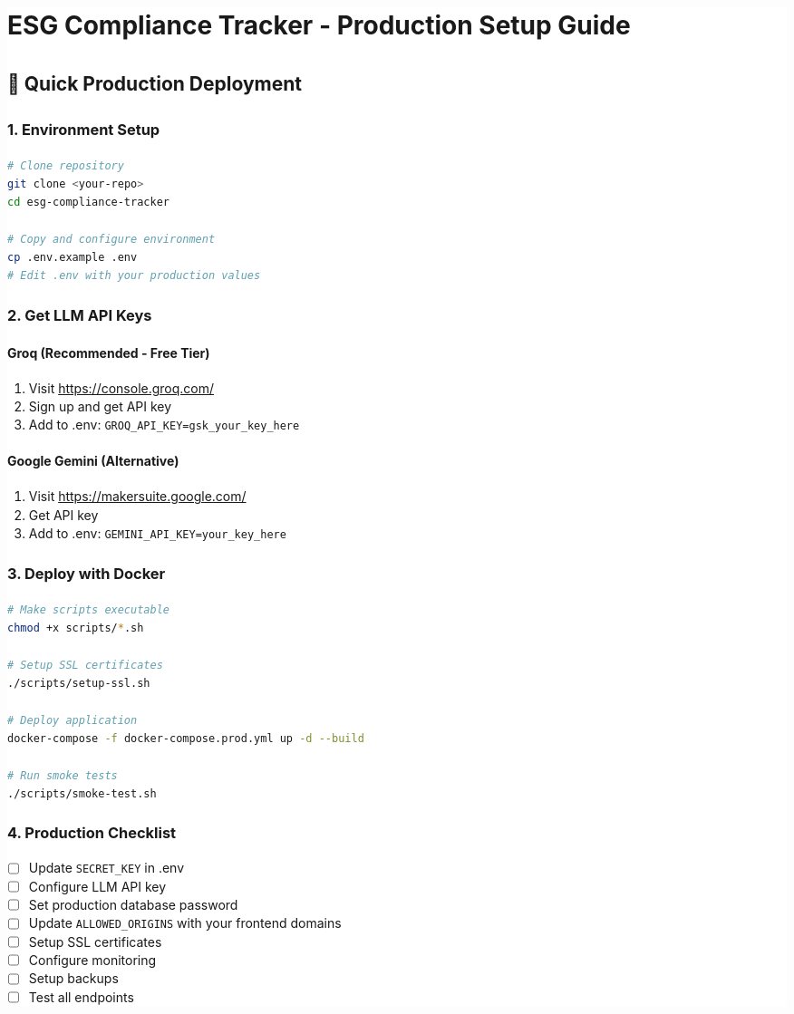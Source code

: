 # ESG Compliance Tracker - Production Setup Guide

## 🚀 Quick Production Deployment

### 1. Environment Setup

```bash
# Clone repository
git clone <your-repo>
cd esg-compliance-tracker

# Copy and configure environment
cp .env.example .env
# Edit .env with your production values
```

### 2. Get LLM API Keys

#### Groq (Recommended - Free Tier)
1. Visit https://console.groq.com/
2. Sign up and get API key
3. Add to .env: `GROQ_API_KEY=gsk_your_key_here`

#### Google Gemini (Alternative)
1. Visit https://makersuite.google.com/
2. Get API key
3. Add to .env: `GEMINI_API_KEY=your_key_here`

### 3. Deploy with Docker

```bash
# Make scripts executable
chmod +x scripts/*.sh

# Setup SSL certificates
./scripts/setup-ssl.sh

# Deploy application
docker-compose -f docker-compose.prod.yml up -d --build

# Run smoke tests
./scripts/smoke-test.sh
```

### 4. Production Checklist

- [ ] Update `SECRET_KEY` in .env
- [ ] Configure LLM API key
- [ ] Set production database password
- [ ] Update `ALLOWED_ORIGINS` with your frontend domains
- [ ] Setup SSL certificates
- [ ] Configure monitoring
- [ ] Setup backups
- [ ] Test all endpoints
